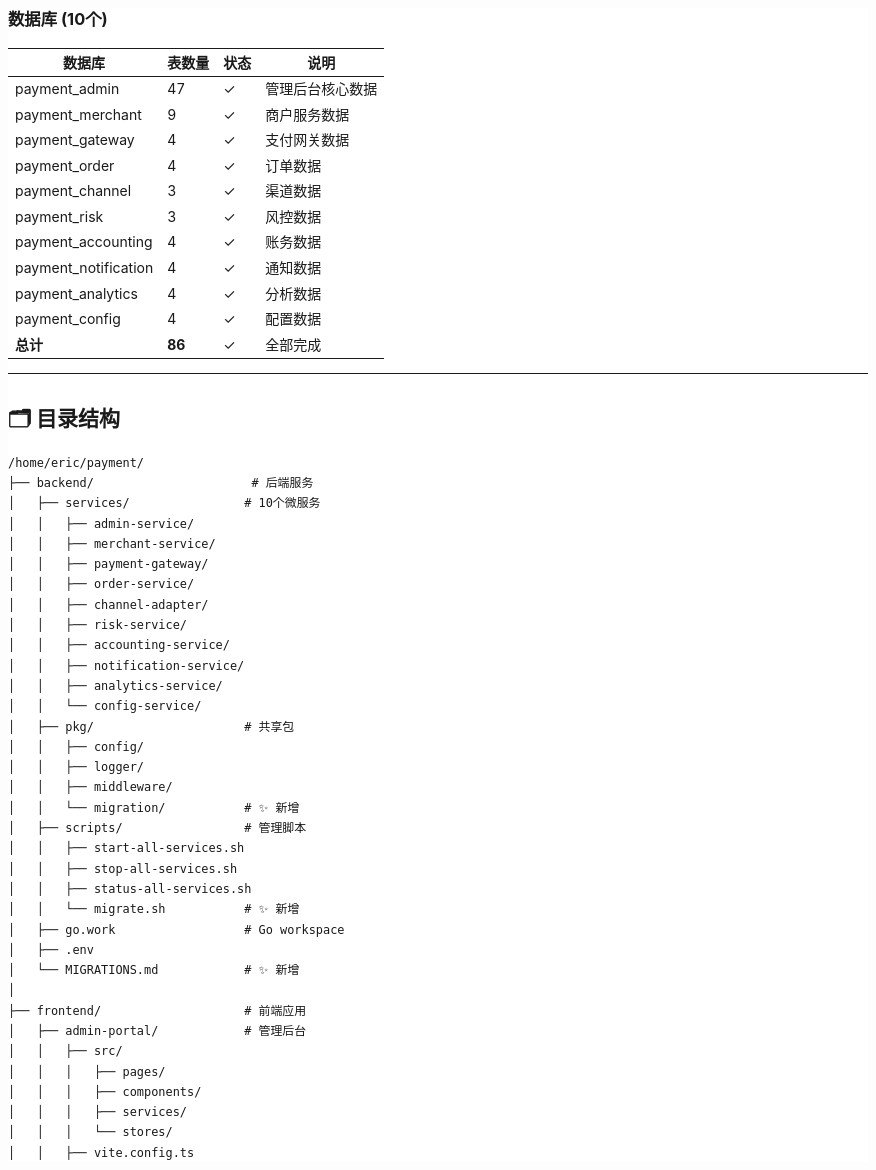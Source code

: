 ### 数据库 (10个)

| 数据库 | 表数量 | 状态 | 说明 |
|--------|--------|------|------|
| payment_admin | 47 | ✓ | 管理后台核心数据 |
| payment_merchant | 9 | ✓ | 商户服务数据 |
| payment_gateway | 4 | ✓ | 支付网关数据 |
| payment_order | 4 | ✓ | 订单数据 |
| payment_channel | 3 | ✓ | 渠道数据 |
| payment_risk | 3 | ✓ | 风控数据 |
| payment_accounting | 4 | ✓ | 账务数据 |
| payment_notification | 4 | ✓ | 通知数据 |
| payment_analytics | 4 | ✓ | 分析数据 |
| payment_config | 4 | ✓ | 配置数据 |
| **总计** | **86** | ✓ | 全部完成 |

---

## 🗂️ 目录结构

```
/home/eric/payment/
├── backend/                      # 后端服务
│   ├── services/                # 10个微服务
│   │   ├── admin-service/
│   │   ├── merchant-service/
│   │   ├── payment-gateway/
│   │   ├── order-service/
│   │   ├── channel-adapter/
│   │   ├── risk-service/
│   │   ├── accounting-service/
│   │   ├── notification-service/
│   │   ├── analytics-service/
│   │   └── config-service/
│   ├── pkg/                     # 共享包
│   │   ├── config/
│   │   ├── logger/
│   │   ├── middleware/
│   │   └── migration/           # ✨ 新增
│   ├── scripts/                 # 管理脚本
│   │   ├── start-all-services.sh
│   │   ├── stop-all-services.sh
│   │   ├── status-all-services.sh
│   │   └── migrate.sh           # ✨ 新增
│   ├── go.work                  # Go workspace
│   ├── .env
│   └── MIGRATIONS.md            # ✨ 新增
│
├── frontend/                    # 前端应用
│   ├── admin-portal/            # 管理后台
│   │   ├── src/
│   │   │   ├── pages/
│   │   │   ├── components/
│   │   │   ├── services/
│   │   │   └── stores/
│   │   ├── vite.config.ts
```